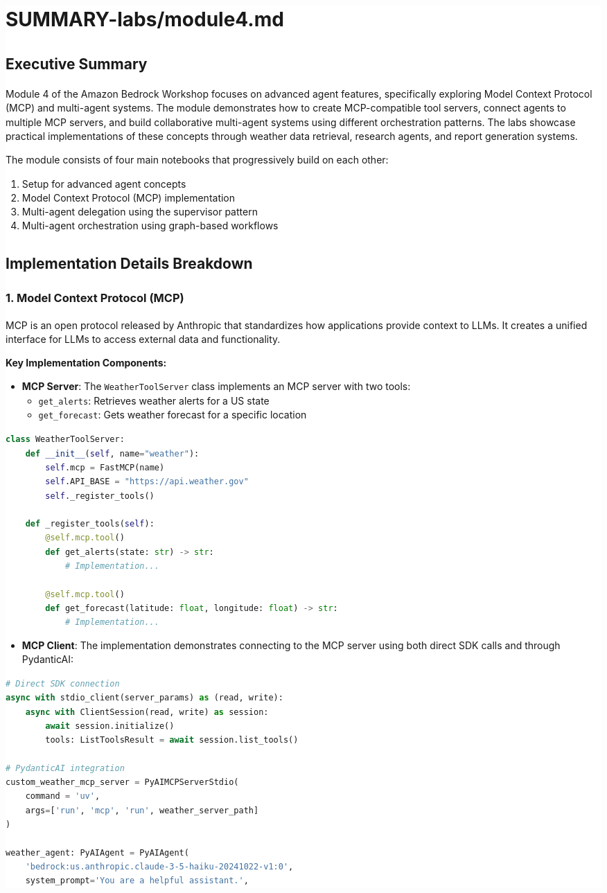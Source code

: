# SUMMARY-labs/module4.md

## Executive Summary

Module 4 of the Amazon Bedrock Workshop focuses on advanced agent features, specifically exploring Model Context Protocol (MCP) and multi-agent systems. The module demonstrates how to create MCP-compatible tool servers, connect agents to multiple MCP servers, and build collaborative multi-agent systems using different orchestration patterns. The labs showcase practical implementations of these concepts through weather data retrieval, research agents, and report generation systems.

The module consists of four main notebooks that progressively build on each other:
1. Setup for advanced agent concepts
2. Model Context Protocol (MCP) implementation
3. Multi-agent delegation using the supervisor pattern
4. Multi-agent orchestration using graph-based workflows

## Implementation Details Breakdown

### 1. Model Context Protocol (MCP)

MCP is an open protocol released by Anthropic that standardizes how applications provide context to LLMs. It creates a unified interface for LLMs to access external data and functionality.

**Key Implementation Components:**

- **MCP Server**: The `WeatherToolServer` class implements an MCP server with two tools:
  - `get_alerts`: Retrieves weather alerts for a US state
  - `get_forecast`: Gets weather forecast for a specific location

```python
class WeatherToolServer:
    def __init__(self, name="weather"):
        self.mcp = FastMCP(name)
        self.API_BASE = "https://api.weather.gov"
        self._register_tools()
    
    def _register_tools(self):
        @self.mcp.tool()
        def get_alerts(state: str) -> str:
            # Implementation...
            
        @self.mcp.tool()
        def get_forecast(latitude: float, longitude: float) -> str:
            # Implementation...
```

- **MCP Client**: The implementation demonstrates connecting to the MCP server using both direct SDK calls and through PydanticAI:

```python
# Direct SDK connection
async with stdio_client(server_params) as (read, write):
    async with ClientSession(read, write) as session:
        await session.initialize()
        tools: ListToolsResult = await session.list_tools()

# PydanticAI integration
custom_weather_mcp_server = PyAIMCPServerStdio(  
    command = 'uv',
    args=['run', 'mcp', 'run', weather_server_path]
)

weather_agent: PyAIAgent = PyAIAgent(
    'bedrock:us.anthropic.claude-3-5-haiku-20241022-v1:0',
    system_prompt='You are a helpful assistant.',
```
